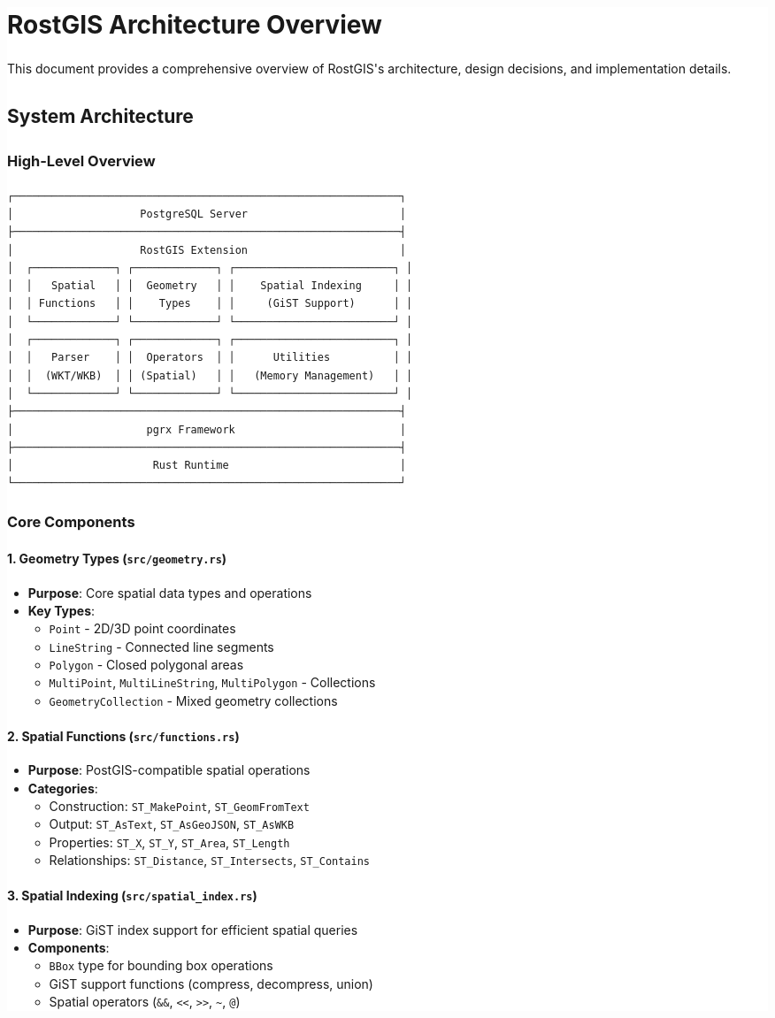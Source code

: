 # RostGIS Architecture Overview

This document provides a comprehensive overview of RostGIS's architecture, design decisions, and implementation details.

## System Architecture

### High-Level Overview

```
┌─────────────────────────────────────────────────────────────┐
│                    PostgreSQL Server                        │
├─────────────────────────────────────────────────────────────┤
│                    RostGIS Extension                        │
│  ┌─────────────┐ ┌─────────────┐ ┌─────────────────────────┐ │
│  │   Spatial   │ │  Geometry   │ │    Spatial Indexing     │ │
│  │ Functions   │ │    Types    │ │     (GiST Support)      │ │
│  └─────────────┘ └─────────────┘ └─────────────────────────┘ │
│  ┌─────────────┐ ┌─────────────┐ ┌─────────────────────────┐ │
│  │   Parser    │ │  Operators  │ │      Utilities          │ │
│  │  (WKT/WKB)  │ │ (Spatial)   │ │   (Memory Management)   │ │
│  └─────────────┘ └─────────────┘ └─────────────────────────┘ │
├─────────────────────────────────────────────────────────────┤
│                     pgrx Framework                          │
├─────────────────────────────────────────────────────────────┤
│                      Rust Runtime                           │
└─────────────────────────────────────────────────────────────┘
```

### Core Components

#### 1. Geometry Types (`src/geometry.rs`)
- **Purpose**: Core spatial data types and operations
- **Key Types**:
  - `Point` - 2D/3D point coordinates
  - `LineString` - Connected line segments  
  - `Polygon` - Closed polygonal areas
  - `MultiPoint`, `MultiLineString`, `MultiPolygon` - Collections
  - `GeometryCollection` - Mixed geometry collections

#### 2. Spatial Functions (`src/functions.rs`)
- **Purpose**: PostGIS-compatible spatial operations
- **Categories**:
  - Construction: `ST_MakePoint`, `ST_GeomFromText`
  - Output: `ST_AsText`, `ST_AsGeoJSON`, `ST_AsWKB`
  - Properties: `ST_X`, `ST_Y`, `ST_Area`, `ST_Length`
  - Relationships: `ST_Distance`, `ST_Intersects`, `ST_Contains`

#### 3. Spatial Indexing (`src/spatial_index.rs`)
- **Purpose**: GiST index support for efficient spatial queries
- **Components**:
  - `BBox` type for bounding box operations
  - GiST support functions (compress, decompress, union)
  - Spatial operators (`&&`, `<<`, `>>`, `~`, `@`)
